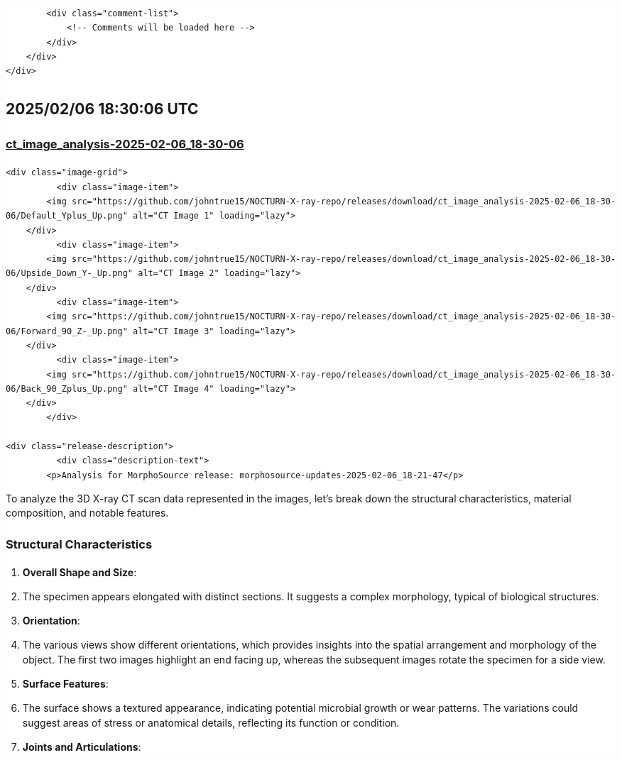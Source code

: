             <div class="comment-list">
                <!-- Comments will be loaded here -->
            </div>
        </div>
    </div>
</div>

<div class="timeline-separator"></div>

<div class="gallery-item" data-release-id="release-ct-image-analysis-2025-02-06-18-30-06" data-release-tag="ct_image_analysis-2025-02-06_18-30-06">
    <div class="gallery-header">
        <h2>2025/02/06 18:30:06 UTC</h2>
        <h3><a href="https://github.com/johntrue15/NOCTURN-X-ray-repo/releases/tag/ct_image_analysis-2025-02-06_18-30-06">ct_image_analysis-2025-02-06_18-30-06</a></h3>
    </div>
    
    <div class="image-grid">
              <div class="image-item">
            <img src="https://github.com/johntrue15/NOCTURN-X-ray-repo/releases/download/ct_image_analysis-2025-02-06_18-30-06/Default_Yplus_Up.png" alt="CT Image 1" loading="lazy">
        </div>
              <div class="image-item">
            <img src="https://github.com/johntrue15/NOCTURN-X-ray-repo/releases/download/ct_image_analysis-2025-02-06_18-30-06/Upside_Down_Y-_Up.png" alt="CT Image 2" loading="lazy">
        </div>
              <div class="image-item">
            <img src="https://github.com/johntrue15/NOCTURN-X-ray-repo/releases/download/ct_image_analysis-2025-02-06_18-30-06/Forward_90_Z-_Up.png" alt="CT Image 3" loading="lazy">
        </div>
              <div class="image-item">
            <img src="https://github.com/johntrue15/NOCTURN-X-ray-repo/releases/download/ct_image_analysis-2025-02-06_18-30-06/Back_90_Zplus_Up.png" alt="CT Image 4" loading="lazy">
        </div>
            </div>
    
    <div class="release-description">
              <div class="description-text">
            <p>Analysis for MorphoSource release: morphosource-updates-2025-02-06_18-21-47</p>
<p>To analyze the 3D X-ray CT scan data represented in the images, let’s break down the structural characteristics, material composition, and notable features.</p>
<h3>Structural Characteristics</h3>
<ol>
<li><strong>Overall Shape and Size</strong>:</li>
<li>
<p>The specimen appears elongated with distinct sections. It suggests a complex morphology, typical of biological structures.</p>
</li>
<li>
<p><strong>Orientation</strong>:</p>
</li>
<li>
<p>The various views show different orientations, which provides insights into the spatial arrangement and morphology of the object. The first two images highlight an end facing up, whereas the subsequent images rotate the specimen for a side view.</p>
</li>
<li>
<p><strong>Surface Features</strong>:</p>
</li>
<li>
<p>The surface shows a textured appearance, indicating potential microbial growth or wear patterns. The variations could suggest areas of stress or anatomical details, reflecting its function or condition.</p>
</li>
<li>
<p><strong>Joints and Articulations</strong>:</p>
</li>